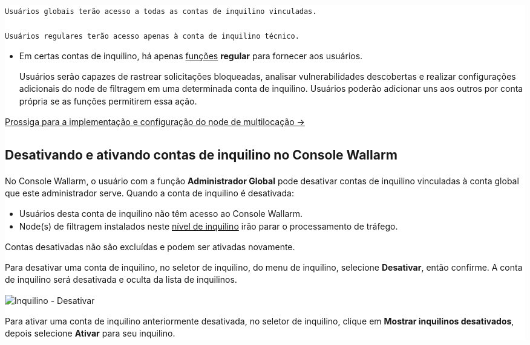     Usuários globais terão acesso a todas as contas de inquilino vinculadas.

    Usuários regulares terão acesso apenas à conta de inquilino técnico.
* Em certas contas de inquilino, há apenas [funções](../../user-guides/settings/users.md) **regular** para fornecer aos usuários.

    Usuários serão capazes de rastrear solicitações bloqueadas, analisar vulnerabilidades descobertas e realizar configurações adicionais do node de filtragem em uma determinada conta de inquilino. Usuários poderão adicionar uns aos outros por conta própria se as funções permitirem essa ação.

[Prossiga para a implementação e configuração do node de multilocação →](deploy-multi-tenant-node.md)

## Desativando e ativando contas de inquilino no Console Wallarm

No Console Wallarm, o usuário com a função **Administrador Global** pode desativar contas de inquilino vinculadas à conta global que este administrador serve. Quando a conta de inquilino é desativada:

* Usuários desta conta de inquilino não têm acesso ao Console Wallarm.
* Node(s) de filtragem instalados neste [nível de inquilino](deploy-multi-tenant-node.md#multi-tenant-node-characteristics) irão parar o processamento de tráfego.

Contas desativadas não são excluídas e podem ser ativadas novamente.

Para desativar uma conta de inquilino, no seletor de inquilino, do menu de inquilino, selecione **Desativar**, então confirme. A conta de inquilino será desativada e oculta da lista de inquilinos.

![Inquilino - Desativar](../../images/partner-waf-node/tenant-deactivate.png)

Para ativar uma conta de inquilino anteriormente desativada, no seletor de inquilino, clique em **Mostrar inquilinos desativados**, depois selecione **Ativar** para seu inquilino.